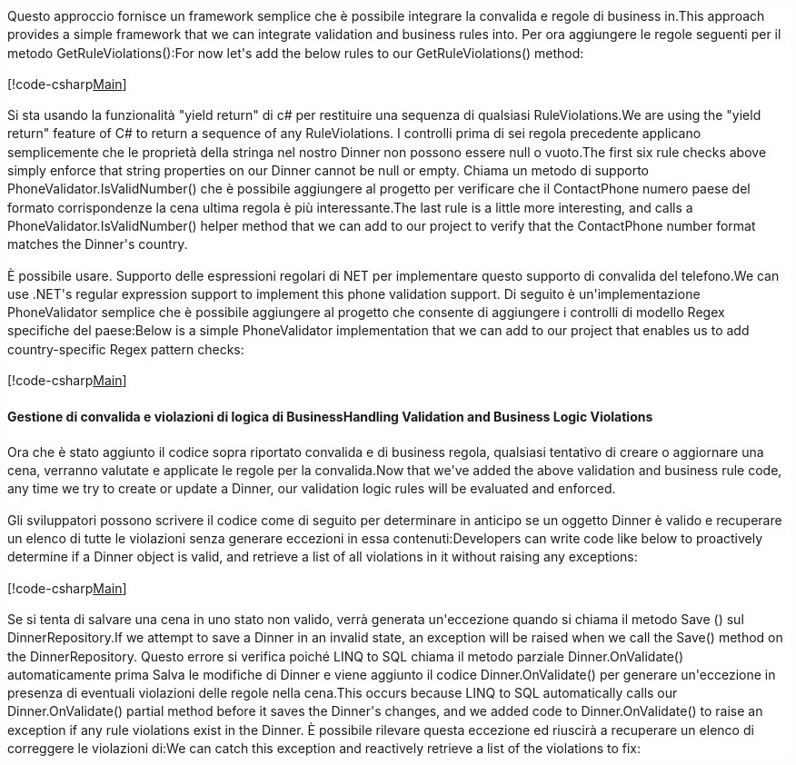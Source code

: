 <span data-ttu-id="b5f3f-226">Questo approccio fornisce un framework semplice che è possibile integrare la convalida e regole di business in.</span><span class="sxs-lookup"><span data-stu-id="b5f3f-226">This approach provides a simple framework that we can integrate validation and business rules into.</span></span> <span data-ttu-id="b5f3f-227">Per ora aggiungere le regole seguenti per il metodo GetRuleViolations():</span><span class="sxs-lookup"><span data-stu-id="b5f3f-227">For now let's add the below rules to our GetRuleViolations() method:</span></span>

[!code-csharp[Main](build-a-model-with-business-rule-validations/samples/sample11.cs)]

<span data-ttu-id="b5f3f-228">Si sta usando la funzionalità "yield return" di c# per restituire una sequenza di qualsiasi RuleViolations.</span><span class="sxs-lookup"><span data-stu-id="b5f3f-228">We are using the "yield return" feature of C# to return a sequence of any RuleViolations.</span></span> <span data-ttu-id="b5f3f-229">I controlli prima di sei regola precedente applicano semplicemente che le proprietà della stringa nel nostro Dinner non possono essere null o vuoto.</span><span class="sxs-lookup"><span data-stu-id="b5f3f-229">The first six rule checks above simply enforce that string properties on our Dinner cannot be null or empty.</span></span> <span data-ttu-id="b5f3f-230">Chiama un metodo di supporto PhoneValidator.IsValidNumber() che è possibile aggiungere al progetto per verificare che il ContactPhone numero paese del formato corrispondenze la cena ultima regola è più interessante.</span><span class="sxs-lookup"><span data-stu-id="b5f3f-230">The last rule is a little more interesting, and calls a PhoneValidator.IsValidNumber() helper method that we can add to our project to verify that the ContactPhone number format matches the Dinner's country.</span></span>

<span data-ttu-id="b5f3f-231">È possibile usare. Supporto delle espressioni regolari di NET per implementare questo supporto di convalida del telefono.</span><span class="sxs-lookup"><span data-stu-id="b5f3f-231">We can use .NET's regular expression support to implement this phone validation support.</span></span> <span data-ttu-id="b5f3f-232">Di seguito è un'implementazione PhoneValidator semplice che è possibile aggiungere al progetto che consente di aggiungere i controlli di modello Regex specifiche del paese:</span><span class="sxs-lookup"><span data-stu-id="b5f3f-232">Below is a simple PhoneValidator implementation that we can add to our project that enables us to add country-specific Regex pattern checks:</span></span>

[!code-csharp[Main](build-a-model-with-business-rule-validations/samples/sample12.cs)]

#### <a name="handling-validation-and-business-logic-violations"></a><span data-ttu-id="b5f3f-233">Gestione di convalida e violazioni di logica di Business</span><span class="sxs-lookup"><span data-stu-id="b5f3f-233">Handling Validation and Business Logic Violations</span></span>

<span data-ttu-id="b5f3f-234">Ora che è stato aggiunto il codice sopra riportato convalida e di business regola, qualsiasi tentativo di creare o aggiornare una cena, verranno valutate e applicate le regole per la convalida.</span><span class="sxs-lookup"><span data-stu-id="b5f3f-234">Now that we've added the above validation and business rule code, any time we try to create or update a Dinner, our validation logic rules will be evaluated and enforced.</span></span>

<span data-ttu-id="b5f3f-235">Gli sviluppatori possono scrivere il codice come di seguito per determinare in anticipo se un oggetto Dinner è valido e recuperare un elenco di tutte le violazioni senza generare eccezioni in essa contenuti:</span><span class="sxs-lookup"><span data-stu-id="b5f3f-235">Developers can write code like below to proactively determine if a Dinner object is valid, and retrieve a list of all violations in it without raising any exceptions:</span></span>

[!code-csharp[Main](build-a-model-with-business-rule-validations/samples/sample13.cs)]

<span data-ttu-id="b5f3f-236">Se si tenta di salvare una cena in uno stato non valido, verrà generata un'eccezione quando si chiama il metodo Save () sul DinnerRepository.</span><span class="sxs-lookup"><span data-stu-id="b5f3f-236">If we attempt to save a Dinner in an invalid state, an exception will be raised when we call the Save() method on the DinnerRepository.</span></span> <span data-ttu-id="b5f3f-237">Questo errore si verifica poiché LINQ to SQL chiama il metodo parziale Dinner.OnValidate() automaticamente prima Salva le modifiche di Dinner e viene aggiunto il codice Dinner.OnValidate() per generare un'eccezione in presenza di eventuali violazioni delle regole nella cena.</span><span class="sxs-lookup"><span data-stu-id="b5f3f-237">This occurs because LINQ to SQL automatically calls our Dinner.OnValidate() partial method before it saves the Dinner's changes, and we added code to Dinner.OnValidate() to raise an exception if any rule violations exist in the Dinner.</span></span> <span data-ttu-id="b5f3f-238">È possibile rilevare questa eccezione ed riuscirà a recuperare un elenco di correggere le violazioni di:</span><span class="sxs-lookup"><span data-stu-id="b5f3f-238">We can catch this exception and reactively retrieve a list of the violations to fix:</span></span>
